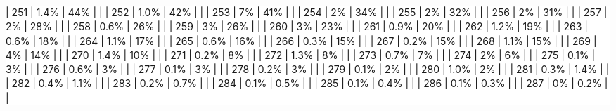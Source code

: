 | 251 | 1.4% | 44% |  |
| 252 | 1.0% | 42% |  |
| 253 | 7% | 41% |  |
| 254 | 2% | 34% |  |
| 255 | 2% | 32% |  |
| 256 | 2% | 31% |  |
| 257 | 2% | 28% |  |
| 258 | 0.6% | 26% |  |
| 259 | 3% | 26% |  |
| 260 | 3% | 23% |  |
| 261 | 0.9% | 20% |  |
| 262 | 1.2% | 19% |  |
| 263 | 0.6% | 18% |  |
| 264 | 1.1% | 17% |  |
| 265 | 0.6% | 16% |  |
| 266 | 0.3% | 15% |  |
| 267 | 0.2% | 15% |  |
| 268 | 1.1% | 15% |  |
| 269 | 4% | 14% |  |
| 270 | 1.4% | 10% |  |
| 271 | 0.2% | 8% |  |
| 272 | 1.3% | 8% |  |
| 273 | 0.7% | 7% |  |
| 274 | 2% | 6% |  |
| 275 | 0.1% | 3% |  |
| 276 | 0.6% | 3% |  |
| 277 | 0.1% | 3% |  |
| 278 | 0.2% | 3% |  |
| 279 | 0.1% | 2% |  |
| 280 | 1.0% | 2% |  |
| 281 | 0.3% | 1.4% |  |
| 282 | 0.4% | 1.1% |  |
| 283 | 0.2% | 0.7% |  |
| 284 | 0.1% | 0.5% |  |
| 285 | 0.1% | 0.4% |  |
| 286 | 0.1% | 0.3% |  |
| 287 | 0% | 0.2% |  |